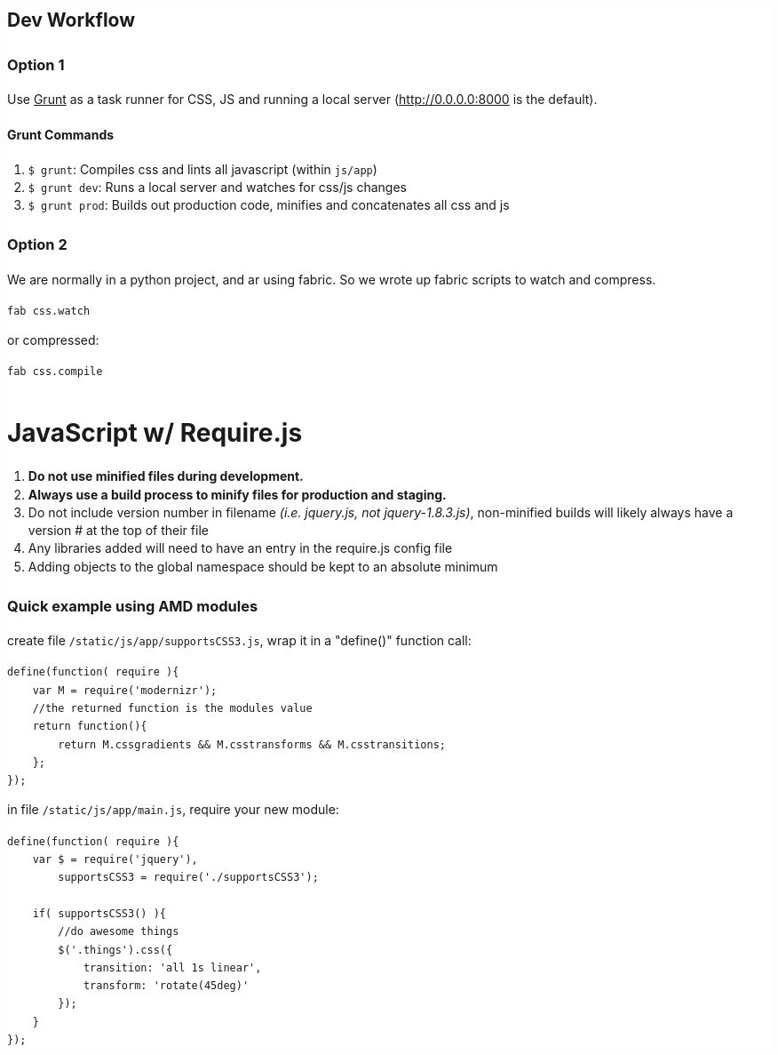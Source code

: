 
## Dev Workflow

### Option 1 ###
Use [Grunt](http://gruntjs.com) as a task runner for CSS, JS and running a local server (http://0.0.0.0:8000 is the default).

#### Grunt Commands ####
1. `$ grunt`: Compiles css and lints all javascript (within `js/app`)
1. `$ grunt dev`: Runs a local server and watches for css/js changes
1. `$ grunt prod`: Builds out production code, minifies and concatenates all css and js


### Option 2 ###
We are normally in a python project, and ar using fabric.  So we wrote up fabric scripts to watch and compress.

    fab css.watch

or compressed:

    fab css.compile


# JavaScript w/ Require.js

1.	**Do not use minified files during development.**
1.	**Always use a build process to minify files for production and staging.**
1.	Do not include version number in filename _(i.e. jquery.js, not jquery-1.8.3.js)_, non-minified builds will likely always have a version # at the top of their file
1.	Any libraries added will need to have an entry in the require.js config file
1.	Adding objects to the global namespace should be kept to an absolute minimum

### Quick example using AMD modules

create file `/static/js/app/supportsCSS3.js`, wrap it in a "define()" function call:

	define(function( require ){
		var M = require('modernizr');
		//the returned function is the modules value
		return function(){
			return M.cssgradients && M.csstransforms && M.csstransitions;
		};
	});

in file `/static/js/app/main.js`, require your new module:

	define(function( require ){
		var $ = require('jquery'),
			supportsCSS3 = require('./supportsCSS3');

		if( supportsCSS3() ){
			//do awesome things
			$('.things').css({
				transition: 'all 1s linear',
				transform: 'rotate(45deg)'
			});
		}
	});
